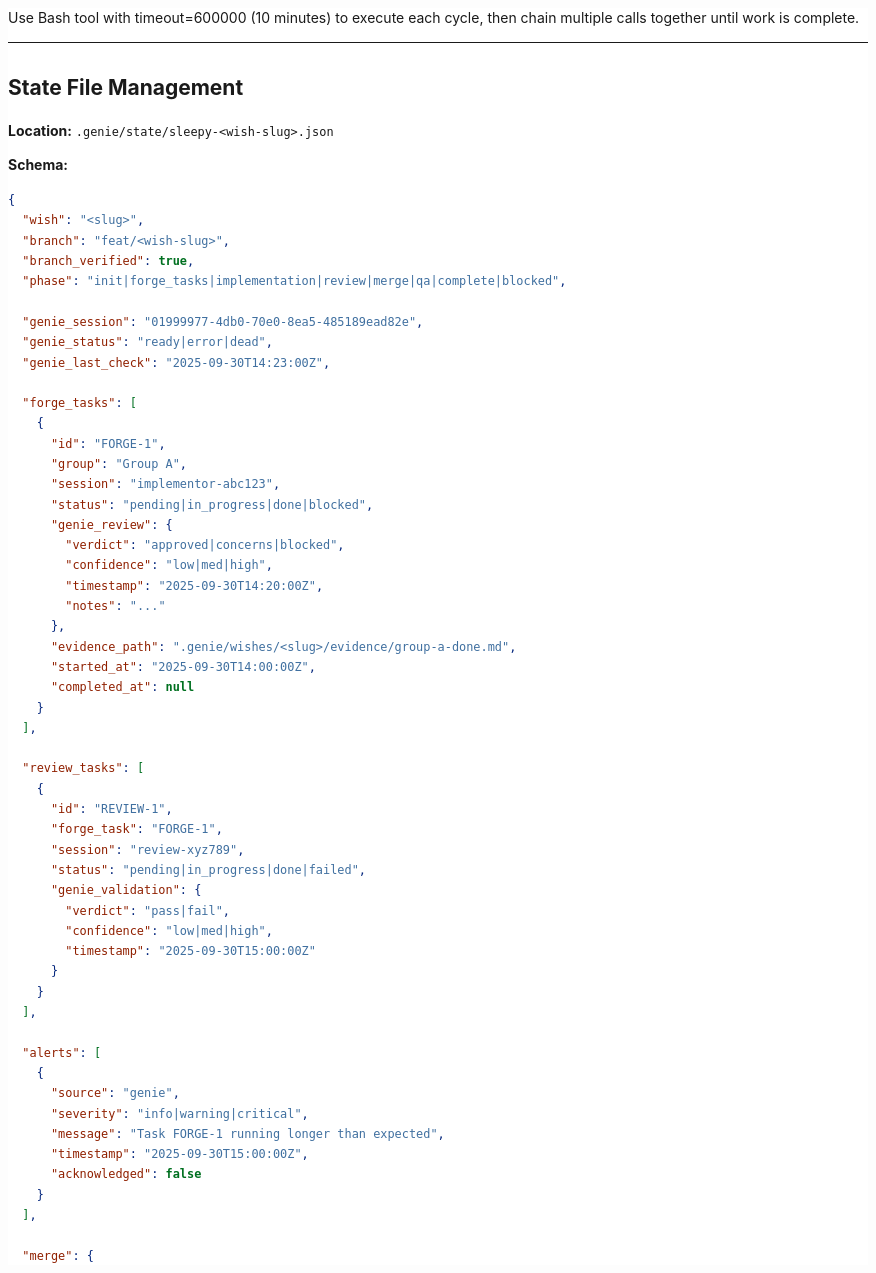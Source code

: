 Use Bash tool with timeout=600000 (10 minutes) to execute each cycle, then chain multiple calls together until work is complete.

---

## State File Management

**Location:** `.genie/state/sleepy-<wish-slug>.json`

**Schema:**
```json
{
  "wish": "<slug>",
  "branch": "feat/<wish-slug>",
  "branch_verified": true,
  "phase": "init|forge_tasks|implementation|review|merge|qa|complete|blocked",

  "genie_session": "01999977-4db0-70e0-8ea5-485189ead82e",
  "genie_status": "ready|error|dead",
  "genie_last_check": "2025-09-30T14:23:00Z",

  "forge_tasks": [
    {
      "id": "FORGE-1",
      "group": "Group A",
      "session": "implementor-abc123",
      "status": "pending|in_progress|done|blocked",
      "genie_review": {
        "verdict": "approved|concerns|blocked",
        "confidence": "low|med|high",
        "timestamp": "2025-09-30T14:20:00Z",
        "notes": "..."
      },
      "evidence_path": ".genie/wishes/<slug>/evidence/group-a-done.md",
      "started_at": "2025-09-30T14:00:00Z",
      "completed_at": null
    }
  ],

  "review_tasks": [
    {
      "id": "REVIEW-1",
      "forge_task": "FORGE-1",
      "session": "review-xyz789",
      "status": "pending|in_progress|done|failed",
      "genie_validation": {
        "verdict": "pass|fail",
        "confidence": "low|med|high",
        "timestamp": "2025-09-30T15:00:00Z"
      }
    }
  ],

  "alerts": [
    {
      "source": "genie",
      "severity": "info|warning|critical",
      "message": "Task FORGE-1 running longer than expected",
      "timestamp": "2025-09-30T15:00:00Z",
      "acknowledged": false
    }
  ],

  "merge": {
```